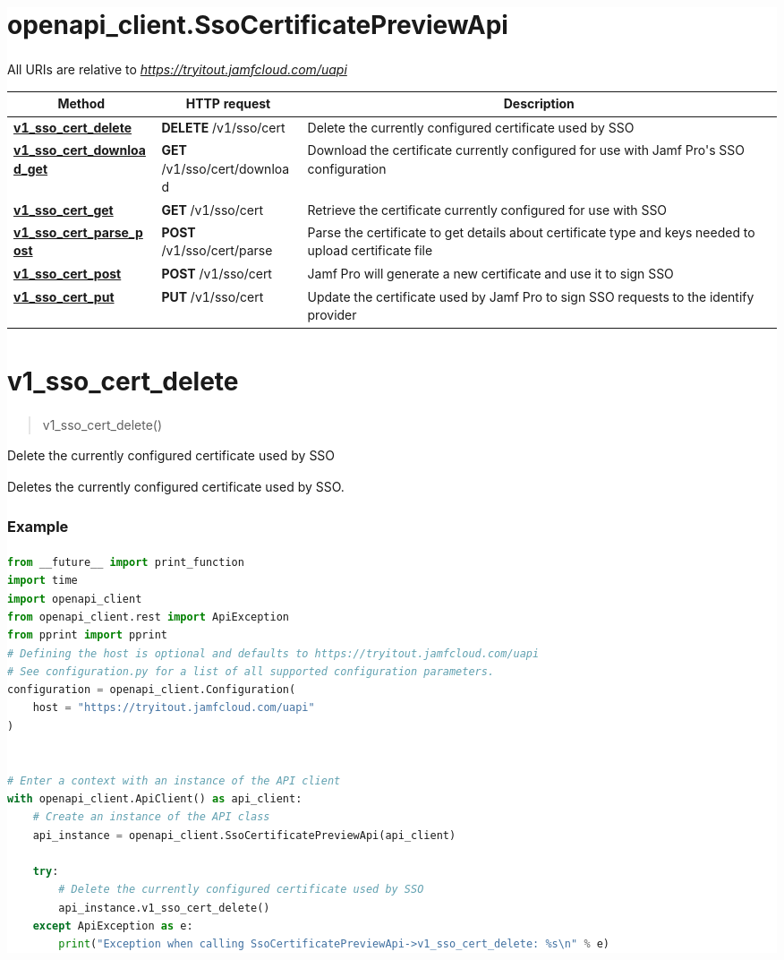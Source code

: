 # openapi_client.SsoCertificatePreviewApi

All URIs are relative to *https://tryitout.jamfcloud.com/uapi*

Method | HTTP request | Description
------------- | ------------- | -------------
[**v1_sso_cert_delete**](SsoCertificatePreviewApi.md#v1_sso_cert_delete) | **DELETE** /v1/sso/cert | Delete the currently configured certificate used by SSO 
[**v1_sso_cert_download_get**](SsoCertificatePreviewApi.md#v1_sso_cert_download_get) | **GET** /v1/sso/cert/download | Download the certificate currently configured for use with Jamf Pro&#39;s SSO configuration 
[**v1_sso_cert_get**](SsoCertificatePreviewApi.md#v1_sso_cert_get) | **GET** /v1/sso/cert | Retrieve the certificate currently configured for use with SSO 
[**v1_sso_cert_parse_post**](SsoCertificatePreviewApi.md#v1_sso_cert_parse_post) | **POST** /v1/sso/cert/parse | Parse the certificate to get details about certificate type and keys needed to upload certificate file 
[**v1_sso_cert_post**](SsoCertificatePreviewApi.md#v1_sso_cert_post) | **POST** /v1/sso/cert | Jamf Pro will generate a new certificate and use it to sign SSO 
[**v1_sso_cert_put**](SsoCertificatePreviewApi.md#v1_sso_cert_put) | **PUT** /v1/sso/cert | Update the certificate used by Jamf Pro to sign SSO requests to the identify provider 


# **v1_sso_cert_delete**
> v1_sso_cert_delete()

Delete the currently configured certificate used by SSO 

Deletes the currently configured certificate used by SSO.

### Example

```python
from __future__ import print_function
import time
import openapi_client
from openapi_client.rest import ApiException
from pprint import pprint
# Defining the host is optional and defaults to https://tryitout.jamfcloud.com/uapi
# See configuration.py for a list of all supported configuration parameters.
configuration = openapi_client.Configuration(
    host = "https://tryitout.jamfcloud.com/uapi"
)


# Enter a context with an instance of the API client
with openapi_client.ApiClient() as api_client:
    # Create an instance of the API class
    api_instance = openapi_client.SsoCertificatePreviewApi(api_client)
    
    try:
        # Delete the currently configured certificate used by SSO 
        api_instance.v1_sso_cert_delete()
    except ApiException as e:
        print("Exception when calling SsoCertificatePreviewApi->v1_sso_cert_delete: %s\n" % e)
```
